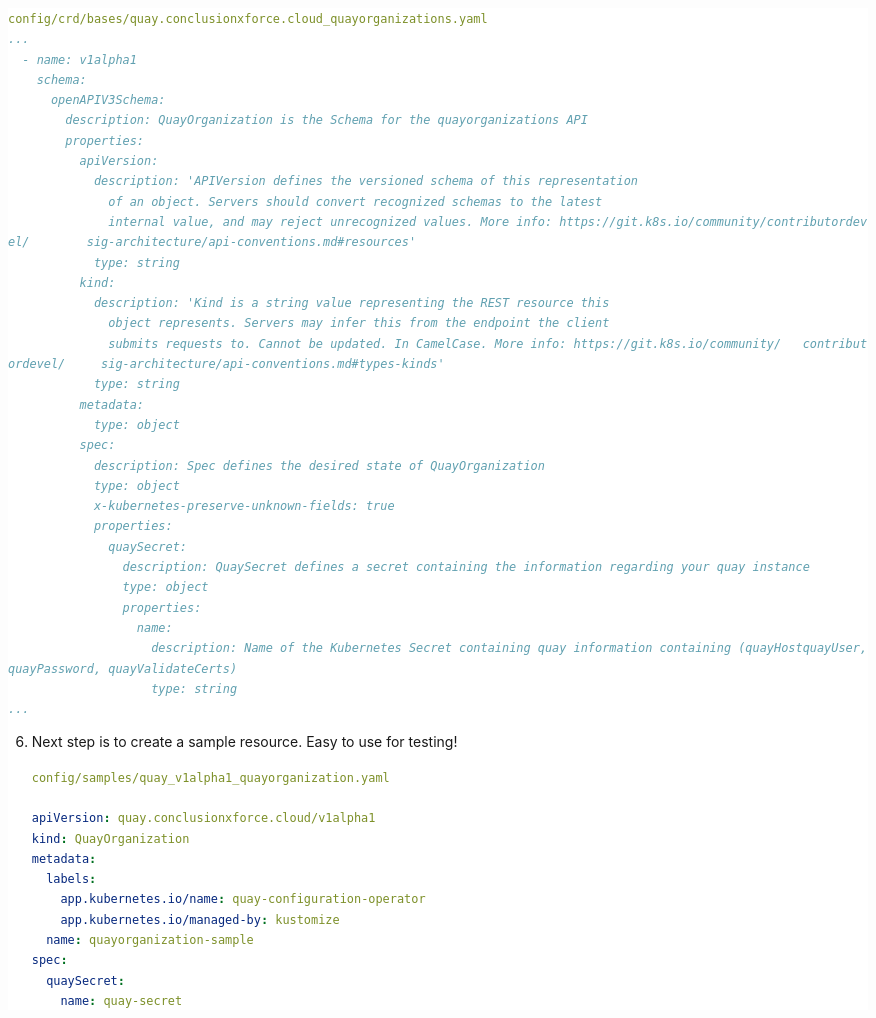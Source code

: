    ```yaml
   config/crd/bases/quay.conclusionxforce.cloud_quayorganizations.yaml
   ...
     - name: v1alpha1
       schema:
         openAPIV3Schema:
           description: QuayOrganization is the Schema for the quayorganizations API
           properties:
             apiVersion:
               description: 'APIVersion defines the versioned schema of this representation
                 of an object. Servers should convert recognized schemas to the latest
                 internal value, and may reject unrecognized values. More info: https://git.k8s.io/community/contributordevel/        sig-architecture/api-conventions.md#resources'
               type: string
             kind:
               description: 'Kind is a string value representing the REST resource this
                 object represents. Servers may infer this from the endpoint the client
                 submits requests to. Cannot be updated. In CamelCase. More info: https://git.k8s.io/community/   contributordevel/     sig-architecture/api-conventions.md#types-kinds'
               type: string
             metadata:
               type: object
             spec:
               description: Spec defines the desired state of QuayOrganization
               type: object
               x-kubernetes-preserve-unknown-fields: true
               properties:
                 quaySecret:
                   description: QuaySecret defines a secret containing the information regarding your quay instance
                   type: object
                   properties:
                     name:
                       description: Name of the Kubernetes Secret containing quay information containing (quayHostquayUser,         quayPassword, quayValidateCerts)
                       type: string
   ...
   ```

6. Next step is to create a sample resource. Easy to use for testing!

   ```yaml
   config/samples/quay_v1alpha1_quayorganization.yaml
   
   apiVersion: quay.conclusionxforce.cloud/v1alpha1
   kind: QuayOrganization
   metadata:
     labels:
       app.kubernetes.io/name: quay-configuration-operator
       app.kubernetes.io/managed-by: kustomize
     name: quayorganization-sample
   spec:
     quaySecret:
       name: quay-secret
   ```
